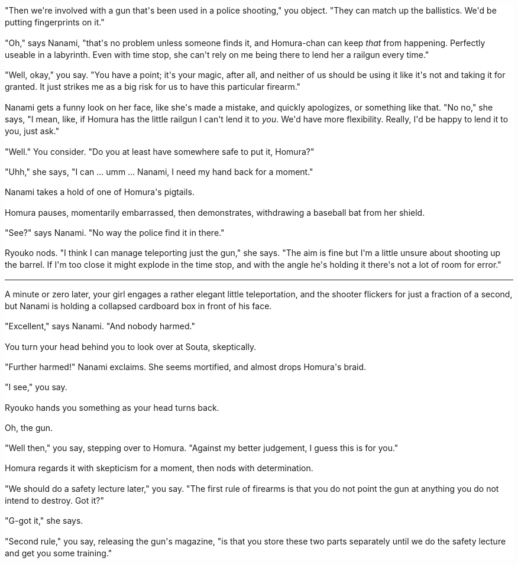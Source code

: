 "Then we're involved with a gun that's been used in a police shooting," you object. "They can match up the ballistics. We'd be putting fingerprints on it."

"Oh," says Nanami, "that's no problem unless someone finds it, and Homura-chan can keep *that* from happening. Perfectly useable in a labyrinth. Even with time stop, she can't rely on me being there to lend her a railgun every time."

"Well, okay," you say. "You have a point; it's your magic, after all, and neither of us should be using it like it's not and taking it for granted. It just strikes me as a big risk for us to have this particular firearm."

Nanami gets a funny look on her face, like she's made a mistake, and quickly apologizes, or something like that. "No no," she says, "I mean, like, if Homura has the little railgun I can't lend it to *you*. We'd have more flexibility. Really, I'd be happy to lend it to you, just ask."

"Well." You consider. "Do you at least have somewhere safe to put it, Homura?"

"Uhh," she says, "I can … umm … Nanami, I need my hand back for a moment."

Nanami takes a hold of one of Homura's pigtails.

Homura pauses, momentarily embarrassed, then demonstrates, withdrawing a baseball bat from her shield.

"See?" says Nanami. "No way the police find it in there."

Ryouko nods. "I think I can manage teleporting just the gun," she says. "The aim is fine but I'm a little unsure about shooting up the barrel. If I'm too close it might explode in the time stop, and with the angle he's holding it there's not a lot of room for error."

***

A minute or zero later, your girl engages a rather elegant little teleportation, and the shooter flickers for just a fraction of a second, but Nanami is holding a collapsed cardboard box in front of his face.

"Excellent," says Nanami. "And nobody harmed."

You turn your head behind you to look over at Souta, skeptically.

"Further harmed!" Nanami exclaims. She seems mortified, and almost drops Homura's braid.

"I see," you say.

Ryouko hands you something as your head turns back.

Oh, the gun.

"Well then," you say, stepping over to Homura. "Against my better judgement, I guess this is for you."

Homura regards it with skepticism for a moment, then nods with determination.

"We should do a safety lecture later," you say. "The first rule of firearms is that you do not point the gun at anything you do not intend to destroy. Got it?"

"G-got it," she says.

"Second rule," you say, releasing the gun's magazine, "is that you store these two parts separately until we do the safety lecture and get you some training."
